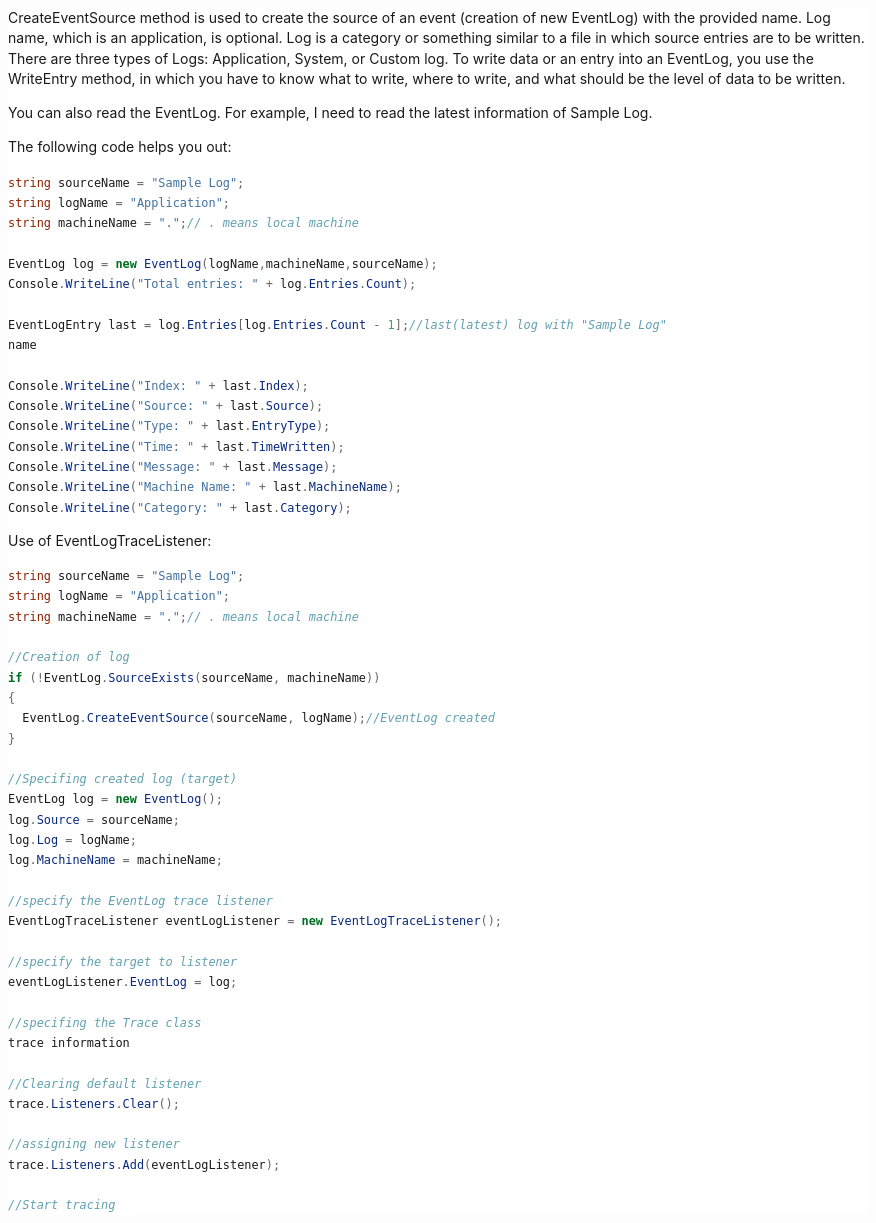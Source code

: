 CreateEventSource method is used to create the source of an event (creation of new EventLog) with the provided name. Log name, which is an application, is optional. Log is a category or something similar to a file in which source entries are to be written. There are three types of Logs: Application, System, or Custom log.
To write data or an entry into an EventLog, you use the WriteEntry method, in which you have to know what to write, where to write, and what should be the level of data to be written.

You can also read the EventLog. For example, I need to read the latest information of Sample Log.

The following code helps you out:

```csharp
string sourceName = "Sample Log";
string logName = "Application";
string machineName = ".";// . means local machine

EventLog log = new EventLog(logName,machineName,sourceName);
Console.WriteLine("Total entries: " + log.Entries.Count);

EventLogEntry last = log.Entries[log.Entries.Count - 1];//last(latest) log with "Sample Log"
name

Console.WriteLine("Index: " + last.Index);
Console.WriteLine("Source: " + last.Source);
Console.WriteLine("Type: " + last.EntryType);
Console.WriteLine("Time: " + last.TimeWritten);
Console.WriteLine("Message: " + last.Message);
Console.WriteLine("Machine Name: " + last.MachineName);
Console.WriteLine("Category: " + last.Category);
```

Use of EventLogTraceListener:

```csharp
string sourceName = "Sample Log";
string logName = "Application";
string machineName = ".";// . means local machine

//Creation of log
if (!EventLog.SourceExists(sourceName, machineName))
{
  EventLog.CreateEventSource(sourceName, logName);//EventLog created
}

//Specifing created log (target)
EventLog log = new EventLog();
log.Source = sourceName;
log.Log = logName;
log.MachineName = machineName;

//specify the EventLog trace listener
EventLogTraceListener eventLogListener = new EventLogTraceListener();

//specify the target to listener
eventLogListener.EventLog = log;

//specifing the Trace class
trace information

//Clearing default listener
trace.Listeners.Clear();

//assigning new listener
trace.Listeners.Add(eventLogListener);

//Start tracing
```